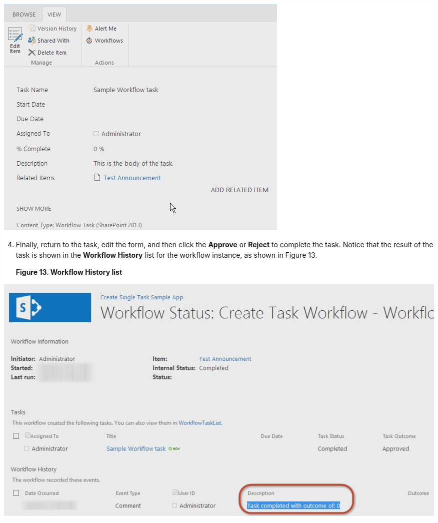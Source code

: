   ![WorkingWithTasksSharePointWorkflowsFig13](../../images/WorkingWithTasksSharePointWorkflowsFig12.png)
  

  

  
4. Finally, return to the task, edit the form, and then click the **Approve** or **Reject** to complete the task. Notice that the result of the task is shown in the **Workflow History** list for the workflow instance, as shown in Figure 13.
    
   **Figure 13. Workflow History list**

  

  ![WorkingWithTasksSharePointWorkflowsFig13](../../images/WorkingWithTasksSharePointWorkflowsFig13.png)
  